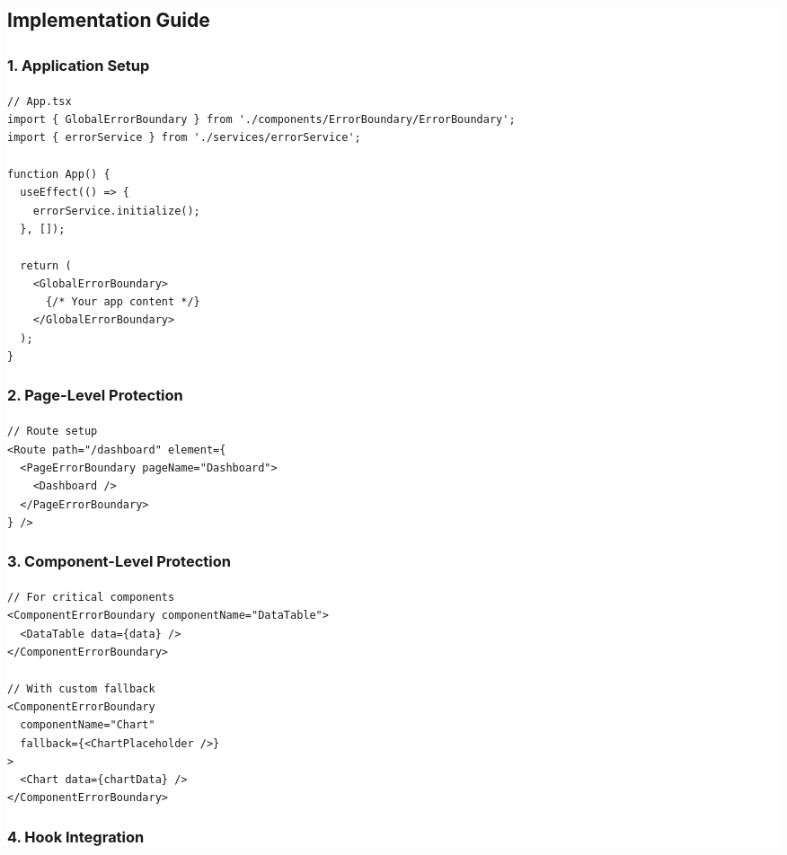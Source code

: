 ## Implementation Guide

### 1. Application Setup

```tsx
// App.tsx
import { GlobalErrorBoundary } from './components/ErrorBoundary/ErrorBoundary';
import { errorService } from './services/errorService';

function App() {
  useEffect(() => {
    errorService.initialize();
  }, []);

  return (
    <GlobalErrorBoundary>
      {/* Your app content */}
    </GlobalErrorBoundary>
  );
}
```

### 2. Page-Level Protection

```tsx
// Route setup
<Route path="/dashboard" element={
  <PageErrorBoundary pageName="Dashboard">
    <Dashboard />
  </PageErrorBoundary>
} />
```

### 3. Component-Level Protection

```tsx
// For critical components
<ComponentErrorBoundary componentName="DataTable">
  <DataTable data={data} />
</ComponentErrorBoundary>

// With custom fallback
<ComponentErrorBoundary 
  componentName="Chart"
  fallback={<ChartPlaceholder />}
>
  <Chart data={chartData} />
</ComponentErrorBoundary>
```

### 4. Hook Integration
